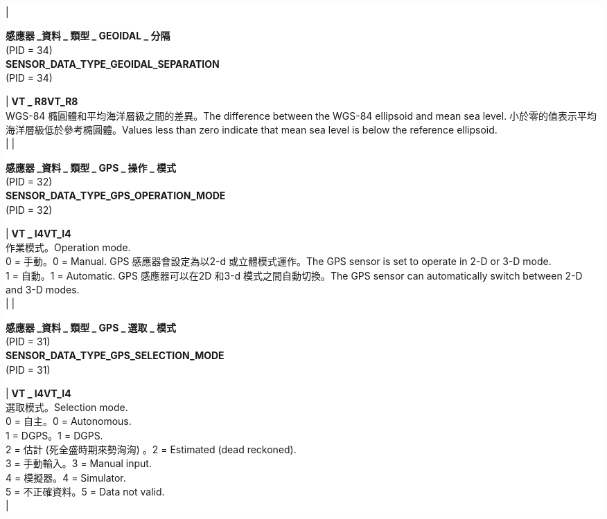 | <span id="SENSOR_DATA_TYPE_GEOIDAL_SEPARATION"></span><span id="sensor_data_type_geoidal_separation"></span><dl> <span data-ttu-id="e39ad-187"><dt>**感應器 \_資料 \_ 類型 \_ GEOIDAL \_ 分隔**</dt> <dt> (PID = 34)</dt></span><span class="sxs-lookup"><span data-stu-id="e39ad-187"><dt>**SENSOR\_DATA\_TYPE\_GEOIDAL\_SEPARATION**</dt> <dt> (PID = 34) </dt></span></span> </dl>                                                                   | <span data-ttu-id="e39ad-188">**VT \_ R8**</span><span class="sxs-lookup"><span data-stu-id="e39ad-188">**VT\_R8**</span></span><br/> <span data-ttu-id="e39ad-189">WGS-84 橢圓體和平均海洋層級之間的差異。</span><span class="sxs-lookup"><span data-stu-id="e39ad-189">The difference between the WGS-84 ellipsoid and mean sea level.</span></span> <span data-ttu-id="e39ad-190">小於零的值表示平均海洋層級低於參考橢圓體。</span><span class="sxs-lookup"><span data-stu-id="e39ad-190">Values less than zero indicate that mean sea level is below the reference ellipsoid.</span></span><br/>                                                                                                                                                                                                                                                                                                                                |
| <span id="SENSOR_DATA_TYPE_GPS_OPERATION_MODE"></span><span id="sensor_data_type_gps_operation_mode"></span><dl> <span data-ttu-id="e39ad-191"><dt>**感應器 \_資料 \_ 類型 \_ GPS \_ 操作 \_ 模式**</dt> <dt> (PID = 32)</dt></span><span class="sxs-lookup"><span data-stu-id="e39ad-191"><dt>**SENSOR\_DATA\_TYPE\_GPS\_OPERATION\_MODE**</dt> <dt>(PID = 32) </dt></span></span> </dl>                                                                   | <span data-ttu-id="e39ad-192">**VT \_ I4**</span><span class="sxs-lookup"><span data-stu-id="e39ad-192">**VT\_I4**</span></span><br/> <span data-ttu-id="e39ad-193">作業模式。</span><span class="sxs-lookup"><span data-stu-id="e39ad-193">Operation mode.</span></span><br/> <span data-ttu-id="e39ad-194">0 = 手動。</span><span class="sxs-lookup"><span data-stu-id="e39ad-194">0 = Manual.</span></span> <span data-ttu-id="e39ad-195">GPS 感應器會設定為以2-d 或立體模式運作。</span><span class="sxs-lookup"><span data-stu-id="e39ad-195">The GPS sensor is set to operate in 2-D or 3-D mode.</span></span> <br/> <span data-ttu-id="e39ad-196">1 = 自動。</span><span class="sxs-lookup"><span data-stu-id="e39ad-196">1 = Automatic.</span></span> <span data-ttu-id="e39ad-197">GPS 感應器可以在2D 和3-d 模式之間自動切換。</span><span class="sxs-lookup"><span data-stu-id="e39ad-197">The GPS sensor can automatically switch between 2-D and 3-D modes.</span></span> <br/>                                                                                                                                                                                                                                                                                          |
| <span id="SENSOR_DATA_TYPE_GPS_SELECTION_MODE"></span><span id="sensor_data_type_gps_selection_mode"></span><dl> <span data-ttu-id="e39ad-198"><dt>**感應器 \_資料 \_ 類型 \_ GPS \_ 選取 \_ 模式**</dt> <dt> (PID = 31)</dt></span><span class="sxs-lookup"><span data-stu-id="e39ad-198"><dt>**SENSOR\_DATA\_TYPE\_GPS\_SELECTION\_MODE**</dt> <dt>(PID = 31) </dt></span></span> </dl>                                                                   | <span data-ttu-id="e39ad-199">**VT \_ I4**</span><span class="sxs-lookup"><span data-stu-id="e39ad-199">**VT\_I4**</span></span><br/> <span data-ttu-id="e39ad-200">選取模式。</span><span class="sxs-lookup"><span data-stu-id="e39ad-200">Selection mode.</span></span> <br/> <span data-ttu-id="e39ad-201">0 = 自主。</span><span class="sxs-lookup"><span data-stu-id="e39ad-201">0 = Autonomous.</span></span><br/> <span data-ttu-id="e39ad-202">1 = DGPS。</span><span class="sxs-lookup"><span data-stu-id="e39ad-202">1 = DGPS.</span></span><br/> <span data-ttu-id="e39ad-203">2 = 估計 (死全盛時期來勢洶洶) 。</span><span class="sxs-lookup"><span data-stu-id="e39ad-203">2 = Estimated (dead reckoned).</span></span><br/> <span data-ttu-id="e39ad-204">3 = 手動輸入。</span><span class="sxs-lookup"><span data-stu-id="e39ad-204">3 = Manual input.</span></span><br/> <span data-ttu-id="e39ad-205">4 = 模擬器。</span><span class="sxs-lookup"><span data-stu-id="e39ad-205">4 = Simulator.</span></span> <br/> <span data-ttu-id="e39ad-206">5 = 不正確資料。</span><span class="sxs-lookup"><span data-stu-id="e39ad-206">5 = Data not valid.</span></span> <br/>                                                                                                                                                                                                                                                                                  |